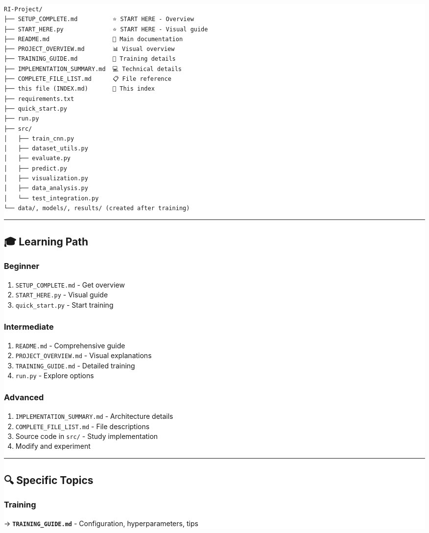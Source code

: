 ```
RI-Project/
├── SETUP_COMPLETE.md          ⭐ START HERE - Overview
├── START_HERE.py              ⭐ START HERE - Visual guide
├── README.md                  📖 Main documentation
├── PROJECT_OVERVIEW.md        📊 Visual overview
├── TRAINING_GUIDE.md          🔧 Training details
├── IMPLEMENTATION_SUMMARY.md  💻 Technical details
├── COMPLETE_FILE_LIST.md      📋 File reference
├── this file (INDEX.md)       📑 This index
├── requirements.txt
├── quick_start.py
├── run.py
├── src/
│   ├── train_cnn.py
│   ├── dataset_utils.py
│   ├── evaluate.py
│   ├── predict.py
│   ├── visualization.py
│   ├── data_analysis.py
│   └── test_integration.py
└── data/, models/, results/ (created after training)
```

---

## 🎓 Learning Path

### Beginner
1. `SETUP_COMPLETE.md` - Get overview
2. `START_HERE.py` - Visual guide
3. `quick_start.py` - Start training

### Intermediate
1. `README.md` - Comprehensive guide
2. `PROJECT_OVERVIEW.md` - Visual explanations
3. `TRAINING_GUIDE.md` - Detailed training
4. `run.py` - Explore options

### Advanced
1. `IMPLEMENTATION_SUMMARY.md` - Architecture details
2. `COMPLETE_FILE_LIST.md` - File descriptions
3. Source code in `src/` - Study implementation
4. Modify and experiment

---

## 🔍 Specific Topics

### Training
→ **`TRAINING_GUIDE.md`** - Configuration, hyperparameters, tips
